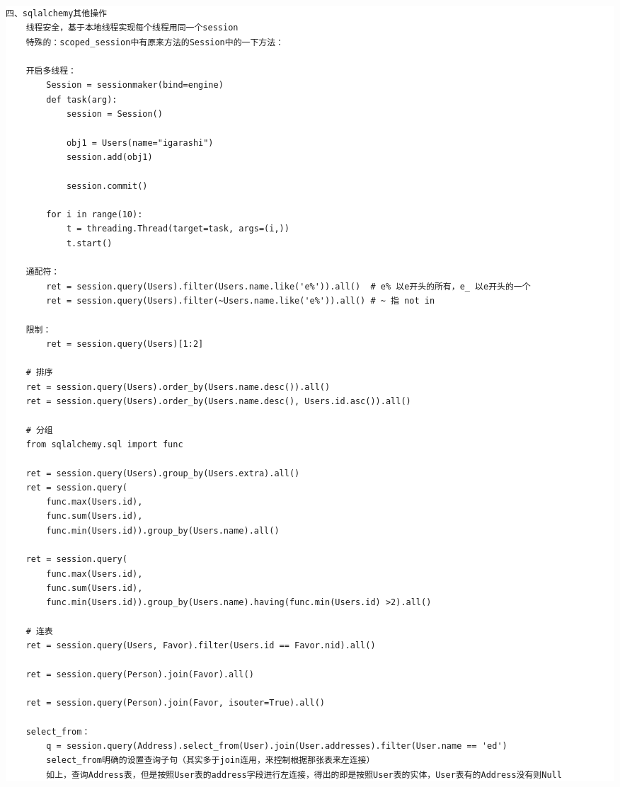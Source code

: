 
    四、sqlalchemy其他操作
        线程安全，基于本地线程实现每个线程用同一个session
        特殊的：scoped_session中有原来方法的Session中的一下方法：

        开启多线程：
            Session = sessionmaker(bind=engine)
            def task(arg):
                session = Session()

                obj1 = Users(name="igarashi")
                session.add(obj1)

                session.commit()

            for i in range(10):
                t = threading.Thread(target=task, args=(i,))
                t.start()

        通配符：
            ret = session.query(Users).filter(Users.name.like('e%')).all()  # e% 以e开头的所有，e_ 以e开头的一个
            ret = session.query(Users).filter(~Users.name.like('e%')).all() # ~ 指 not in

        限制：
            ret = session.query(Users)[1:2]

        # 排序
        ret = session.query(Users).order_by(Users.name.desc()).all()
        ret = session.query(Users).order_by(Users.name.desc(), Users.id.asc()).all()

        # 分组
        from sqlalchemy.sql import func

        ret = session.query(Users).group_by(Users.extra).all()
        ret = session.query(
            func.max(Users.id),
            func.sum(Users.id),
            func.min(Users.id)).group_by(Users.name).all()

        ret = session.query(
            func.max(Users.id),
            func.sum(Users.id),
            func.min(Users.id)).group_by(Users.name).having(func.min(Users.id) >2).all()

        # 连表
        ret = session.query(Users, Favor).filter(Users.id == Favor.nid).all()

        ret = session.query(Person).join(Favor).all()

        ret = session.query(Person).join(Favor, isouter=True).all()

        select_from：
            q = session.query(Address).select_from(User).join(User.addresses).filter(User.name == 'ed')
            select_from明确的设置查询子句（其实多于join连用，来控制根据那张表来左连接）
            如上，查询Address表，但是按照User表的address字段进行左连接，得出的即是按照User表的实体，User表有的Address没有则Null
